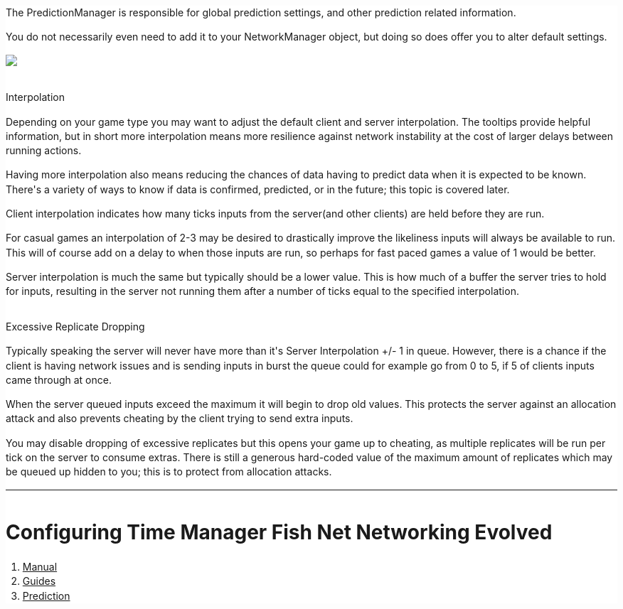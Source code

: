 The PredictionManager is responsible for global prediction settings, and other prediction related information.

You do not necessarily even need to add it to your NetworkManager object, but doing so does offer you to alter default settings.

![](https://fish-networking.gitbook.io/~gitbook/image?url=https%3A%2F%2F1328095063-files.gitbook.io%2F%7E%2Ffiles%2Fv0%2Fb%2Fgitbook-x-prod.appspot.com%2Fo%2Fspaces%252F-MheH2hMo3djr9VSyxTE%252Fuploads%252FfPHU2oCmQX0TjiB0W022%252Fimage.png%3Falt%3Dmedia%26token%3D2211e67f-2df5-4434-9c63-81fea39b4768&width=768&dpr=4&quality=100&sign=1acf20d9&sv=2)

## 


Interpolation

Depending on your game type you may want to adjust the default client and server interpolation. The tooltips provide helpful information, but in short more interpolation means more resilience against network instability at the cost of larger delays between running actions.

Having more interpolation also means reducing the chances of data having to predict data when it is expected to be known. There's a variety of ways to know if data is confirmed, predicted, or in the future; this topic is covered later.

Client interpolation indicates how many ticks inputs from the server(and other clients) are held before they are run.

For casual games an interpolation of 2-3 may be desired to drastically improve the likeliness inputs will always be available to run. This will of course add on a delay to when those inputs are run, so perhaps for fast paced games a value of 1 would be better.

Server interpolation is much the same but typically should be a lower value. This is how much of a buffer the server tries to hold for inputs, resulting in the server not running them after a number of ticks equal to the specified interpolation.

## 


Excessive Replicate Dropping

Typically speaking the server will never have more than it's Server Interpolation +/- 1 in queue. However, there is a chance if the client is having network issues and is sending inputs in burst the queue could for example go from 0 to 5, if 5 of clients inputs came through at once.

When the server queued inputs exceed the maximum it will begin to drop old values. This protects the server against an allocation attack and also prevents cheating by the client trying to send extra inputs.

You may disable dropping of excessive replicates but this opens your game up to cheating, as multiple replicates will be run per tick on the server to consume extras. There is still a generous hard-coded value of the maximum amount of replicates which may be queued up hidden to you; this is to protect from allocation attacks.


---

# Configuring Time Manager Fish Net Networking Evolved

1.  [Manual](/docs/manual)
3.  [Guides](/docs/manual/guides)
5.  [Prediction](/docs/manual/guides/prediction)
